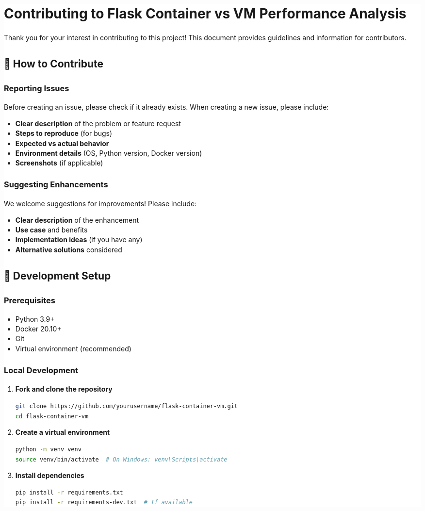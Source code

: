 # Contributing to Flask Container vs VM Performance Analysis

Thank you for your interest in contributing to this project! This document provides guidelines and information for contributors.

## 🤝 How to Contribute

### Reporting Issues

Before creating an issue, please check if it already exists. When creating a new issue, please include:

- **Clear description** of the problem or feature request
- **Steps to reproduce** (for bugs)
- **Expected vs actual behavior**
- **Environment details** (OS, Python version, Docker version)
- **Screenshots** (if applicable)

### Suggesting Enhancements

We welcome suggestions for improvements! Please include:

- **Clear description** of the enhancement
- **Use case** and benefits
- **Implementation ideas** (if you have any)
- **Alternative solutions** considered

## 🚀 Development Setup

### Prerequisites

- Python 3.9+
- Docker 20.10+
- Git
- Virtual environment (recommended)

### Local Development

1. **Fork and clone the repository**
   ```bash
   git clone https://github.com/yourusername/flask-container-vm.git
   cd flask-container-vm
   ```

2. **Create a virtual environment**
   ```bash
   python -m venv venv
   source venv/bin/activate  # On Windows: venv\Scripts\activate
   ```

3. **Install dependencies**
   ```bash
   pip install -r requirements.txt
   pip install -r requirements-dev.txt  # If available
   ```
